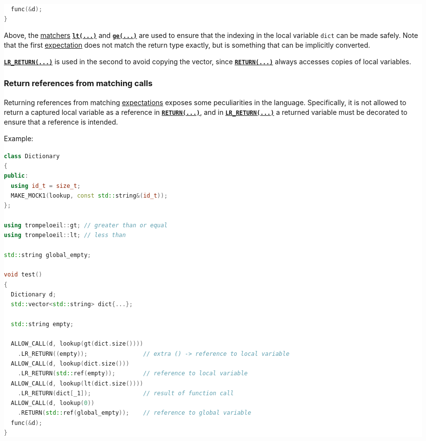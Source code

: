 ```Cpp
  func(&d);
}
```

Above, the [matchers](reference.md/#matcher) [**`lt(...)`**](reference.md/#lt)
and [**`ge(...)`**](reference.md/#ge) are used to ensure that the indexing
in the  local variable `dict` can be made safely. Note that the first
[expectation](reference.md/#expectation) does not match the return type
exactly, but is something that can be implicitly converted.

[**`LR_RETURN(...)`**](reference.md/#LR_RETURN) is used in the second to
avoid copying the vector, since [**`RETURN(...)`**](reference.md/#RETURN)
always accesses copies of local variables.

### <A name="return_references"/> Return references from matching calls

Returning references from matching [expectations](reference.md/#expectation)
exposes some peculiarities in the language. Specifically, it is not
allowed to return a captured local variable as a reference in
[**`RETURN(...)`**](reference.md/#RETURN), and in
[**`LR_RETURN(...)`**](reference.md/#LR_RETURN) a returned variable must be
decorated to ensure that a reference is intended.


Example:

```Cpp
class Dictionary
{
public:
  using id_t = size_t;
  MAKE_MOCK1(lookup, const std::string&(id_t));
};

using trompeloeil::gt; // greater than or equal
using trompeloeil::lt; // less than

std::string global_empty;

void test()
{
  Dictionary d;
  std::vector<std::string> dict{...};

  std::string empty;
  
  ALLOW_CALL(d, lookup(gt(dict.size())))
    .LR_RETURN((empty));                // extra () -> reference to local variable
  ALLOW_CALL(d, lookup(dict.size()))
    .LR_RETURN(std::ref(empty));        // reference to local variable
  ALLOW_CALL(d, lookup(lt(dict.size())))
    .LR_RETURN(dict[_1]);               // result of function call
  ALLOW_CALL(d, lookup(0))
    .RETURN(std::ref(global_empty));    // reference to global variable
  func(&d);
}
```

